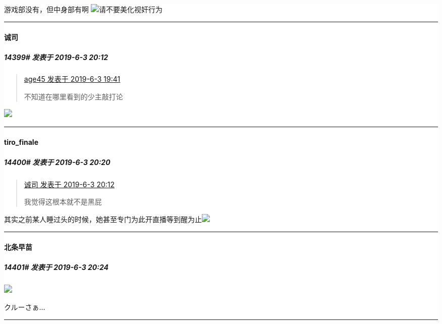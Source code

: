 游戏部没有，但中身部有啊</blockquote>
<img src="https://static.saraba1st.com/image/smiley/face2017/220.png" referrerpolicy="no-referrer">请不要美化视奸行为







-----

####  诚司  
##### 14399#       发表于 2019-6-3 20:12



<blockquote><a href="httphttps://bbs.saraba1st.com/2b/forum.php?mod=redirect&amp;goto=findpost&amp;pid=43976165&amp;ptid=1823171" target="_blank">age45 发表于 2019-6-3 19:41</a>

不知道在哪里看到的少主敲打论</blockquote>
<img src="https://static.saraba1st.com/image/smiley/face2017/068.png" referrerpolicy="no-referrer">







-----

####  tiro_finale  
##### 14400#       发表于 2019-6-3 20:20



<blockquote><a href="httphttps://bbs.saraba1st.com/2b/forum.php?mod=redirect&amp;goto=findpost&amp;pid=43976495&amp;ptid=1823171" target="_blank">诚司 发表于 2019-6-3 20:12</a>

我觉得这根本就不是黑屁</blockquote>
其实之前某人睡过头的时候，她甚至专门为此开直播等到醒为止<img src="https://static.saraba1st.com/image/smiley/face2017/065.png" referrerpolicy="no-referrer">







-----

####  北条早苗  
##### 14401#       发表于 2019-6-3 20:24



<img src="https://i.loli.net/2019/06/03/5cf5117ea121277831.png" referrerpolicy="no-referrer">

クルーさぁ…







-----
